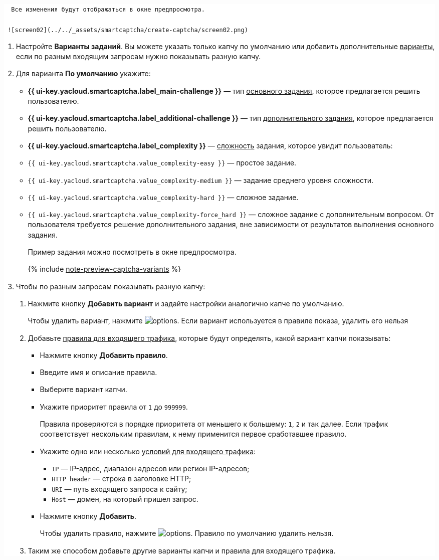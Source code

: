       Все изменения будут отображаться в окне предпросмотра.

     ![screen02](../../_assets/smartcaptcha/create-captcha/screen02.png)

  1. Настройте **Варианты заданий**. Вы можете указать только капчу по умолчанию или добавить дополнительные [варианты](../concepts/captcha-variants.md), если по разным входящим запросам нужно показывать разную капчу.
  
  1. Для варианта **По умолчанию** укажите:
      * **{{ ui-key.yacloud.smartcaptcha.label_main-challenge }}** — тип [основного задания](../concepts/tasks.md#main-task), которое предлагается решить пользователю.
      * **{{ ui-key.yacloud.smartcaptcha.label_additional-challenge }}** — тип [дополнительного задания](../concepts/tasks.md#additional-task), которое предлагается решить пользователю.
      * **{{ ui-key.yacloud.smartcaptcha.label_complexity }}** — [сложность](../concepts/tasks.md#task-difficulty) задания, которое увидит пользователь:
      * `{{ ui-key.yacloud.smartcaptcha.value_complexity-easy }}` — простое задание.
      * `{{ ui-key.yacloud.smartcaptcha.value_complexity-medium }}` — задание среднего уровня сложности.
      * `{{ ui-key.yacloud.smartcaptcha.value_complexity-hard }}` — сложное задание.
      * `{{ ui-key.yacloud.smartcaptcha.value_complexity-force_hard }}` — сложное задание с дополнительным вопросом. От пользователя требуется решение дополнительного задания, вне зависимости от результатов выполнения основного задания.

        Пример задания можно посмотреть в окне предпросмотра.

        {% include [note-preview-captcha-variants](../../_includes/smartcaptcha/note-preview-captcha-variants.md) %}

  1. Чтобы по разным запросам показывать разную капчу:
     1. Нажмите кнопку **Добавить вариант** и задайте настройки аналогично капче по умолчанию.

        Чтобы удалить вариант, нажмите ![options](../../_assets/console-icons/trash-bin.svg). Если вариант используется в правиле показа, удалить его нельзя

     1. Добавьте [правила для входящего трафика](../concepts/captcha-variants.md#captcha-view-rules), которые будут определять, какой вариант капчи показывать:
         * Нажмите кнопку **Добавить правило**.
         * Введите имя и описание правила.
         * Выберите вариант капчи.
         * Укажите приоритет правила от `1` до `999999`.
          
            Правила проверяются в порядке приоритета от меньшего к большему: `1`, `2` и так далее. Если трафик соответствует нескольким правилам, к нему применится первое сработавшее правило.
          
         * Укажите одно или несколько [условий для входящего трафика](../concepts/captcha-variants.md#traffic-conditions):
            * `IP` — IP-адрес, диапазон адресов или регион IP-адресов;
            * `HTTP header` — строка в заголовке HTTP;
            * `URI` — путь входящего запроса к сайту;
            * `Host` — домен, на который пришел запрос.
           
         * Нажмите кнопку **Добавить**.
          
            Чтобы удалить правило, нажмите ![options](../../_assets/console-icons/trash-bin.svg). Правило по умолчанию удалить нельзя.

     1. Таким же способом добавьте другие варианты капчи и правила для входящего трафика.
